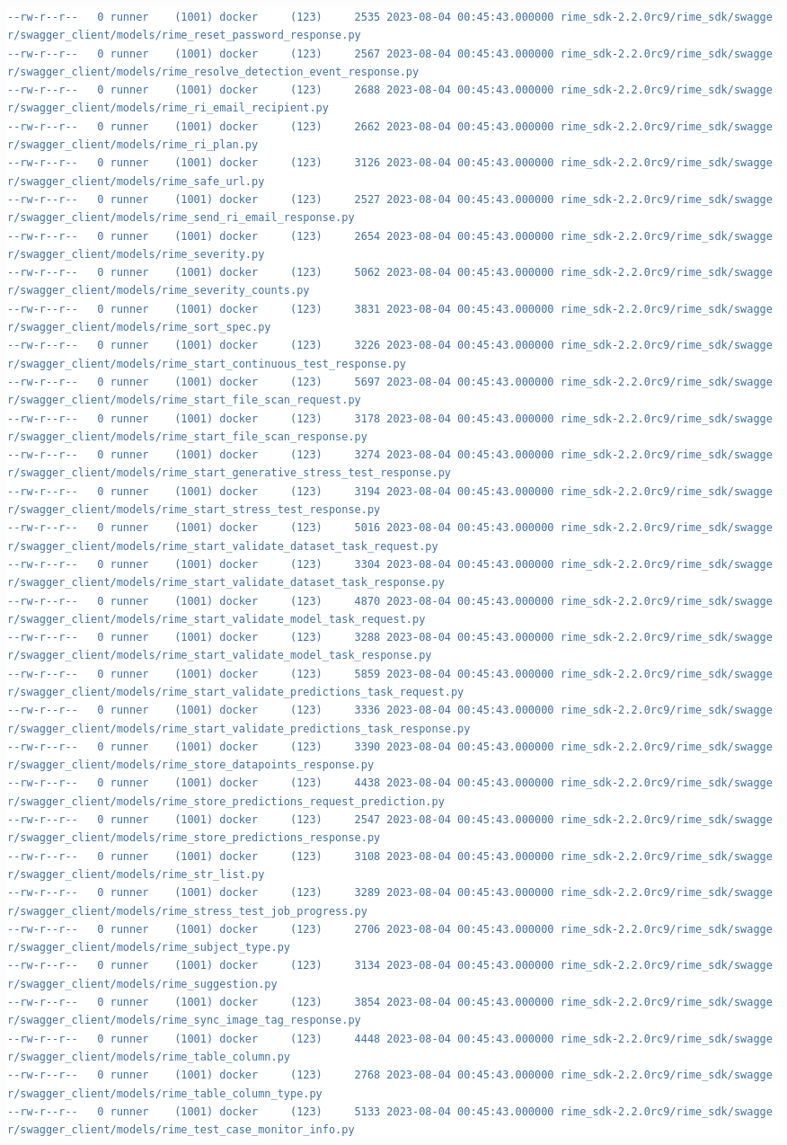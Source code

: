 ```diff
--rw-r--r--   0 runner    (1001) docker     (123)     2535 2023-08-04 00:45:43.000000 rime_sdk-2.2.0rc9/rime_sdk/swagger/swagger_client/models/rime_reset_password_response.py
--rw-r--r--   0 runner    (1001) docker     (123)     2567 2023-08-04 00:45:43.000000 rime_sdk-2.2.0rc9/rime_sdk/swagger/swagger_client/models/rime_resolve_detection_event_response.py
--rw-r--r--   0 runner    (1001) docker     (123)     2688 2023-08-04 00:45:43.000000 rime_sdk-2.2.0rc9/rime_sdk/swagger/swagger_client/models/rime_ri_email_recipient.py
--rw-r--r--   0 runner    (1001) docker     (123)     2662 2023-08-04 00:45:43.000000 rime_sdk-2.2.0rc9/rime_sdk/swagger/swagger_client/models/rime_ri_plan.py
--rw-r--r--   0 runner    (1001) docker     (123)     3126 2023-08-04 00:45:43.000000 rime_sdk-2.2.0rc9/rime_sdk/swagger/swagger_client/models/rime_safe_url.py
--rw-r--r--   0 runner    (1001) docker     (123)     2527 2023-08-04 00:45:43.000000 rime_sdk-2.2.0rc9/rime_sdk/swagger/swagger_client/models/rime_send_ri_email_response.py
--rw-r--r--   0 runner    (1001) docker     (123)     2654 2023-08-04 00:45:43.000000 rime_sdk-2.2.0rc9/rime_sdk/swagger/swagger_client/models/rime_severity.py
--rw-r--r--   0 runner    (1001) docker     (123)     5062 2023-08-04 00:45:43.000000 rime_sdk-2.2.0rc9/rime_sdk/swagger/swagger_client/models/rime_severity_counts.py
--rw-r--r--   0 runner    (1001) docker     (123)     3831 2023-08-04 00:45:43.000000 rime_sdk-2.2.0rc9/rime_sdk/swagger/swagger_client/models/rime_sort_spec.py
--rw-r--r--   0 runner    (1001) docker     (123)     3226 2023-08-04 00:45:43.000000 rime_sdk-2.2.0rc9/rime_sdk/swagger/swagger_client/models/rime_start_continuous_test_response.py
--rw-r--r--   0 runner    (1001) docker     (123)     5697 2023-08-04 00:45:43.000000 rime_sdk-2.2.0rc9/rime_sdk/swagger/swagger_client/models/rime_start_file_scan_request.py
--rw-r--r--   0 runner    (1001) docker     (123)     3178 2023-08-04 00:45:43.000000 rime_sdk-2.2.0rc9/rime_sdk/swagger/swagger_client/models/rime_start_file_scan_response.py
--rw-r--r--   0 runner    (1001) docker     (123)     3274 2023-08-04 00:45:43.000000 rime_sdk-2.2.0rc9/rime_sdk/swagger/swagger_client/models/rime_start_generative_stress_test_response.py
--rw-r--r--   0 runner    (1001) docker     (123)     3194 2023-08-04 00:45:43.000000 rime_sdk-2.2.0rc9/rime_sdk/swagger/swagger_client/models/rime_start_stress_test_response.py
--rw-r--r--   0 runner    (1001) docker     (123)     5016 2023-08-04 00:45:43.000000 rime_sdk-2.2.0rc9/rime_sdk/swagger/swagger_client/models/rime_start_validate_dataset_task_request.py
--rw-r--r--   0 runner    (1001) docker     (123)     3304 2023-08-04 00:45:43.000000 rime_sdk-2.2.0rc9/rime_sdk/swagger/swagger_client/models/rime_start_validate_dataset_task_response.py
--rw-r--r--   0 runner    (1001) docker     (123)     4870 2023-08-04 00:45:43.000000 rime_sdk-2.2.0rc9/rime_sdk/swagger/swagger_client/models/rime_start_validate_model_task_request.py
--rw-r--r--   0 runner    (1001) docker     (123)     3288 2023-08-04 00:45:43.000000 rime_sdk-2.2.0rc9/rime_sdk/swagger/swagger_client/models/rime_start_validate_model_task_response.py
--rw-r--r--   0 runner    (1001) docker     (123)     5859 2023-08-04 00:45:43.000000 rime_sdk-2.2.0rc9/rime_sdk/swagger/swagger_client/models/rime_start_validate_predictions_task_request.py
--rw-r--r--   0 runner    (1001) docker     (123)     3336 2023-08-04 00:45:43.000000 rime_sdk-2.2.0rc9/rime_sdk/swagger/swagger_client/models/rime_start_validate_predictions_task_response.py
--rw-r--r--   0 runner    (1001) docker     (123)     3390 2023-08-04 00:45:43.000000 rime_sdk-2.2.0rc9/rime_sdk/swagger/swagger_client/models/rime_store_datapoints_response.py
--rw-r--r--   0 runner    (1001) docker     (123)     4438 2023-08-04 00:45:43.000000 rime_sdk-2.2.0rc9/rime_sdk/swagger/swagger_client/models/rime_store_predictions_request_prediction.py
--rw-r--r--   0 runner    (1001) docker     (123)     2547 2023-08-04 00:45:43.000000 rime_sdk-2.2.0rc9/rime_sdk/swagger/swagger_client/models/rime_store_predictions_response.py
--rw-r--r--   0 runner    (1001) docker     (123)     3108 2023-08-04 00:45:43.000000 rime_sdk-2.2.0rc9/rime_sdk/swagger/swagger_client/models/rime_str_list.py
--rw-r--r--   0 runner    (1001) docker     (123)     3289 2023-08-04 00:45:43.000000 rime_sdk-2.2.0rc9/rime_sdk/swagger/swagger_client/models/rime_stress_test_job_progress.py
--rw-r--r--   0 runner    (1001) docker     (123)     2706 2023-08-04 00:45:43.000000 rime_sdk-2.2.0rc9/rime_sdk/swagger/swagger_client/models/rime_subject_type.py
--rw-r--r--   0 runner    (1001) docker     (123)     3134 2023-08-04 00:45:43.000000 rime_sdk-2.2.0rc9/rime_sdk/swagger/swagger_client/models/rime_suggestion.py
--rw-r--r--   0 runner    (1001) docker     (123)     3854 2023-08-04 00:45:43.000000 rime_sdk-2.2.0rc9/rime_sdk/swagger/swagger_client/models/rime_sync_image_tag_response.py
--rw-r--r--   0 runner    (1001) docker     (123)     4448 2023-08-04 00:45:43.000000 rime_sdk-2.2.0rc9/rime_sdk/swagger/swagger_client/models/rime_table_column.py
--rw-r--r--   0 runner    (1001) docker     (123)     2768 2023-08-04 00:45:43.000000 rime_sdk-2.2.0rc9/rime_sdk/swagger/swagger_client/models/rime_table_column_type.py
--rw-r--r--   0 runner    (1001) docker     (123)     5133 2023-08-04 00:45:43.000000 rime_sdk-2.2.0rc9/rime_sdk/swagger/swagger_client/models/rime_test_case_monitor_info.py
```